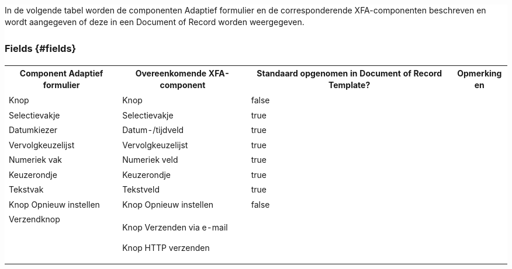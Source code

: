 In de volgende tabel worden de componenten Adaptief formulier en de corresponderende XFA-componenten beschreven en wordt aangegeven of deze in een Document of Record worden weergegeven.

### Fields {#fields}

<table>
 <tbody>
  <tr>
   <th>Component Adaptief formulier</th>
   <th>Overeenkomende XFA-component</th>
   <th>Standaard opgenomen in Document of Record Template?</th>
   <th>Opmerkingen</th>
  </tr>
  <tr>
   <td>Knop</td>
   <td>Knop</td>
   <td>false</td>
   <td> </td>
  </tr>
  <tr>
   <td>Selectievakje</td>
   <td>Selectievakje</td>
   <td>true</td>
   <td> </td>
  </tr>
  <tr>
   <td>Datumkiezer</td>
   <td>Datum-/tijdveld</td>
   <td>true</td>
   <td> </td>
  </tr>
  <tr>
   <td>Vervolgkeuzelijst</td>
   <td>Vervolgkeuzelijst</td>
   <td>true</td>
   <td> </td>
  </tr>
  <tr>
   <td>Numeriek vak</td>
   <td>Numeriek veld</td>
   <td>true</td>
   <td> </td>
  </tr>
  <tr>
   <td>Keuzerondje</td>
   <td>Keuzerondje</td>
   <td>true</td>
   <td> </td>
  </tr>
  <tr>
   <td>Tekstvak</td>
   <td>Tekstveld</td>
   <td>true</td>
   <td> </td>
  </tr>
  <tr>
   <td>Knop Opnieuw instellen</td>
   <td>Knop Opnieuw instellen</td>
   <td>false</td>
   <td> </td>
  </tr>
  <tr>
   <td>Verzendknop</td>
   <td><p>Knop Verzenden via e-mail</p> <p>Knop HTTP verzenden</p> </td>